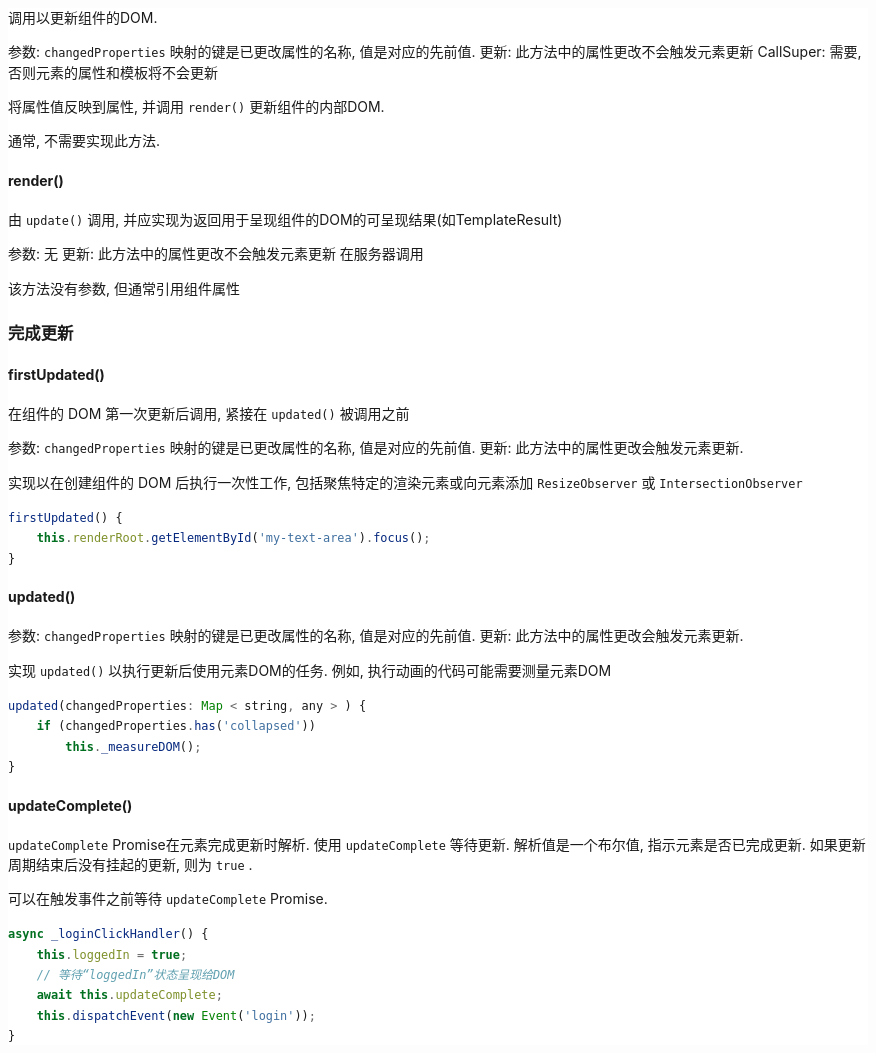 调用以更新组件的DOM.

参数: `changedProperties` 映射的键是已更改属性的名称, 值是对应的先前值.
更新: 此方法中的属性更改不会触发元素更新
CallSuper: 需要, 否则元素的属性和模板将不会更新

将属性值反映到属性, 并调用 `render()` 更新组件的内部DOM.

通常, 不需要实现此方法.

#### render()

由 `update()` 调用, 并应实现为返回用于呈现组件的DOM的可呈现结果(如TemplateResult)

参数: 无
更新: 此方法中的属性更改不会触发元素更新
在服务器调用

该方法没有参数, 但通常引用组件属性

### 完成更新

#### firstUpdated()

在组件的 DOM 第一次更新后调用, 紧接在 `updated()` 被调用之前

参数: `changedProperties` 映射的键是已更改属性的名称, 值是对应的先前值.
更新: 此方法中的属性更改会触发元素更新.

实现以在创建组件的 DOM 后执行一次性工作, 包括聚焦特定的渲染元素或向元素添加 `ResizeObserver` 或 `IntersectionObserver`

```js
firstUpdated() {
    this.renderRoot.getElementById('my-text-area').focus();
}
```

#### updated()

参数: `changedProperties` 映射的键是已更改属性的名称, 值是对应的先前值.
更新: 此方法中的属性更改会触发元素更新.

实现 `updated()` 以执行更新后使用元素DOM的任务. 例如, 执行动画的代码可能需要测量元素DOM

```js
updated(changedProperties: Map < string, any > ) {
    if (changedProperties.has('collapsed'))
        this._measureDOM();
}
```

#### updateComplete()

`updateComplete` Promise在元素完成更新时解析. 使用 `updateComplete` 等待更新. 解析值是一个布尔值, 指示元素是否已完成更新. 如果更新周期结束后没有挂起的更新, 则为 `true` .

可以在触发事件之前等待 `updateComplete` Promise.

```js
async _loginClickHandler() {
    this.loggedIn = true;
    // 等待“loggedIn”状态呈现给DOM
    await this.updateComplete;
    this.dispatchEvent(new Event('login'));
}
```
